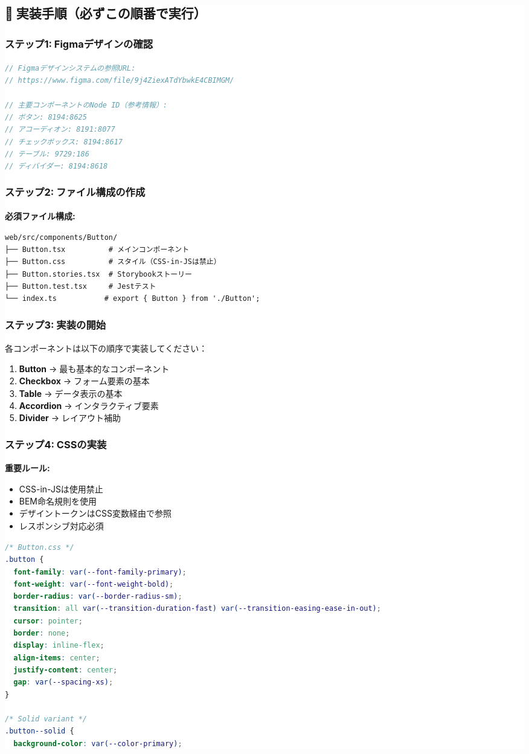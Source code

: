 ## 🚀 実装手順（必ずこの順番で実行）

### ステップ1: Figmaデザインの確認

```typescript
// Figmaデザインシステムの参照URL:
// https://www.figma.com/file/9j4ZiexATdYbwkE4CBIMGM/

// 主要コンポーネントのNode ID（参考情報）:
// ボタン: 8194:8625
// アコーディオン: 8191:8077
// チェックボックス: 8194:8617
// テーブル: 9729:186
// ディバイダー: 8194:8618
```

### ステップ2: ファイル構成の作成

**必須ファイル構成:**

```
web/src/components/Button/
├── Button.tsx          # メインコンポーネント
├── Button.css          # スタイル（CSS-in-JSは禁止）
├── Button.stories.tsx  # Storybookストーリー
├── Button.test.tsx     # Jestテスト
└── index.ts           # export { Button } from './Button';
```

### ステップ3: 実装の開始

各コンポーネントは以下の順序で実装してください：

1. **Button** → 最も基本的なコンポーネント
2. **Checkbox** → フォーム要素の基本
3. **Table** → データ表示の基本
4. **Accordion** → インタラクティブ要素
5. **Divider** → レイアウト補助

### ステップ4: CSSの実装

**重要ルール:**

- CSS-in-JSは使用禁止
- BEM命名規則を使用
- デザイントークンはCSS変数経由で参照
- レスポンシブ対応必須

```css
/* Button.css */
.button {
  font-family: var(--font-family-primary);
  font-weight: var(--font-weight-bold);
  border-radius: var(--border-radius-sm);
  transition: all var(--transition-duration-fast) var(--transition-easing-ease-in-out);
  cursor: pointer;
  border: none;
  display: inline-flex;
  align-items: center;
  justify-content: center;
  gap: var(--spacing-xs);
}

/* Solid variant */
.button--solid {
  background-color: var(--color-primary);
```